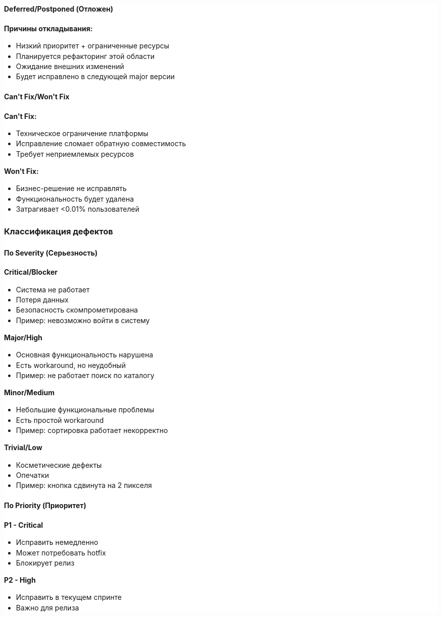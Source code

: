 #### Deferred/Postponed (Отложен)

**Причины откладывания:**
- Низкий приоритет + ограниченные ресурсы
- Планируется рефакторинг этой области
- Ожидание внешних изменений
- Будет исправлено в следующей major версии

#### Can't Fix/Won't Fix

**Can't Fix:**
- Техническое ограничение платформы
- Исправление сломает обратную совместимость
- Требует неприемлемых ресурсов

**Won't Fix:**
- Бизнес-решение не исправлять
- Функциональность будет удалена
- Затрагивает <0.01% пользователей

### Классификация дефектов

#### По Severity (Серьезность)

**Critical/Blocker**
- Система не работает
- Потеря данных
- Безопасность скомпрометирована
- Пример: невозможно войти в систему

**Major/High**
- Основная функциональность нарушена
- Есть workaround, но неудобный
- Пример: не работает поиск по каталогу

**Minor/Medium**
- Небольшие функциональные проблемы
- Есть простой workaround
- Пример: сортировка работает некорректно

**Trivial/Low**
- Косметические дефекты
- Опечатки
- Пример: кнопка сдвинута на 2 пикселя

#### По Priority (Приоритет)

**P1 - Critical**
- Исправить немедленно
- Может потребовать hotfix
- Блокирует релиз

**P2 - High**
- Исправить в текущем спринте
- Важно для релиза
